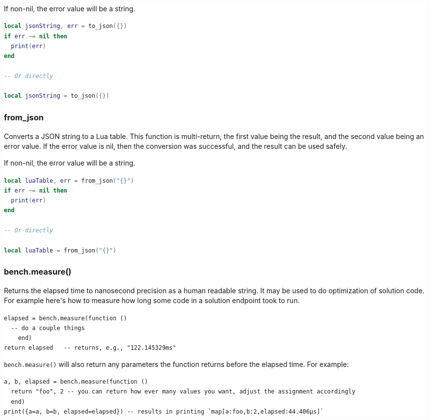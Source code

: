 If non-nil, the error value will be a string.

```lua
local jsonString, err = to_json({})
if err ~= nil then
  print(err)
end

-- Or directly

local jsonString = to_json({})
```

### from_json

Converts a JSON string to a Lua table.
This function is multi-return, the first value being the result,
and the second value being an error value. If the error value is nil,
then the conversion was successful, and the result can be used safely.

If non-nil, the error value will be a string.

```lua
local luaTable, err = from_json("{}")
if err ~= nil then
  print(err)
end

-- Or directly

local luaTable = from_json("{}")
```

### bench.measure()

Returns the elapsed time to nanosecond precision as a human readable string. It may be used to do optimization of solution code. For example here's how to measure how long some code in a solution endpoint took to run.

```
elapsed = bench.measure(function ()
  -- do a couple things
    end)
return elapsed   -- returns, e.g., "122.145329ms"
```

`bench.measure()` will also return any parameters the function returns before the elapsed time. For example:

```
a, b, elapsed = bench.measure(function ()
  return "foo", 2 -- you can return how ever many values you want, adjust the assignment accordingly
  end)
print({a=a, b=b, elapsed=elapsed}) -- results in printing `map[a:foo,b:2,elapsed:44.406µs]`
```
